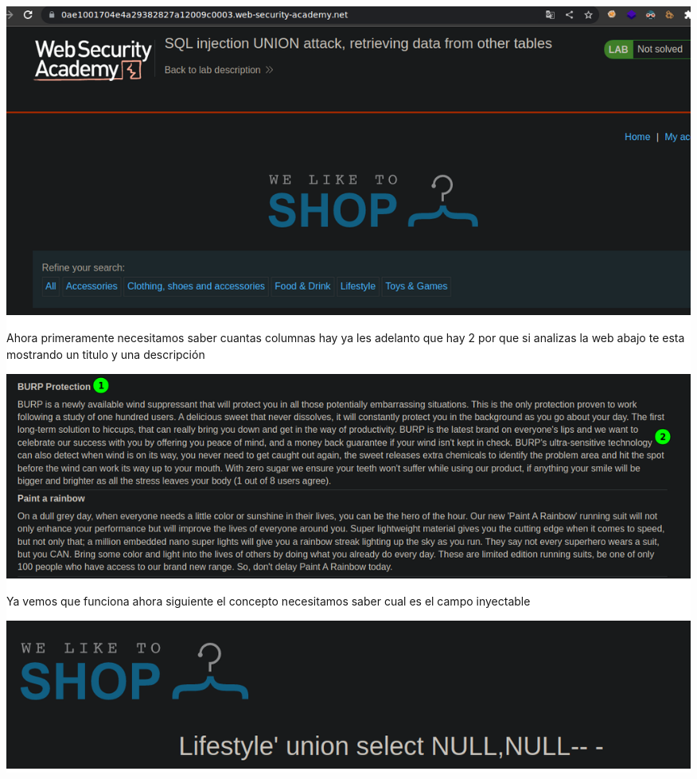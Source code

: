 ![](/assets/images/ports-writeup-sqli/web18.png)

Ahora primeramente necesitamos saber cuantas columnas hay ya les adelanto que hay 2 por que si analizas la web abajo te esta mostrando un titulo y una descripción 

![](/assets/images/ports-writeup-sqli/web19.png)

Ya vemos que funciona ahora siguiente el concepto necesitamos saber cual es el campo inyectable

![](/assets/images/ports-writeup-sqli/web20.png)
